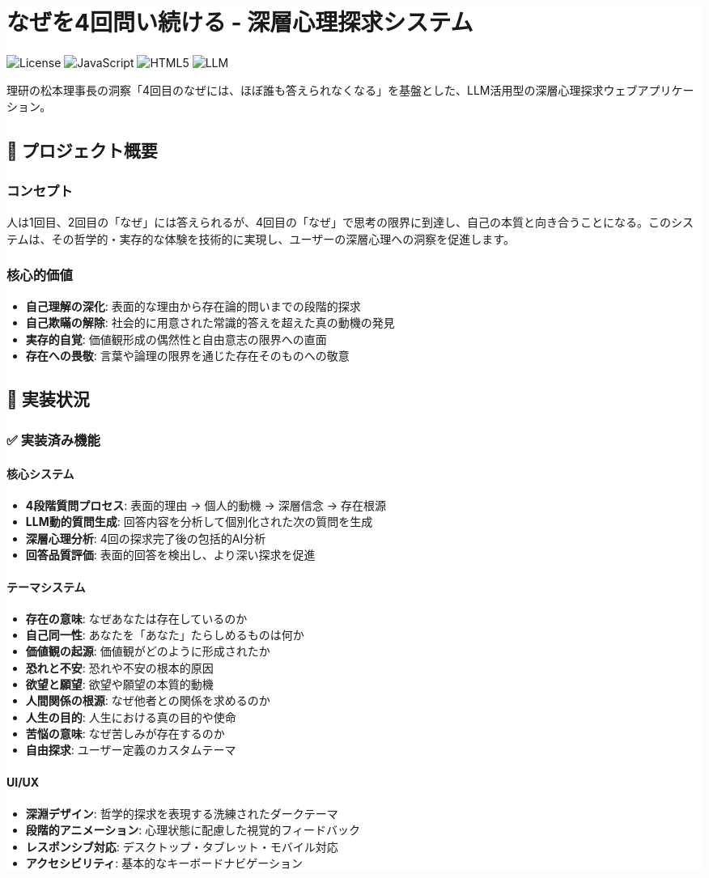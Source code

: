 # なぜを4回問い続ける - 深層心理探求システム

![License](https://img.shields.io/badge/license-MIT-blue.svg)
![JavaScript](https://img.shields.io/badge/JavaScript-ES6+-yellow.svg)
![HTML5](https://img.shields.io/badge/HTML5-CSS3-orange.svg)
![LLM](https://img.shields.io/badge/LLM-Llama4--Maverick-green.svg)

理研の松本理事長の洞察「4回目のなぜには、ほぼ誰も答えられなくなる」を基盤とした、LLM活用型の深層心理探求ウェブアプリケーション。

## 🎯 プロジェクト概要

### コンセプト
人は1回目、2回目の「なぜ」には答えられるが、4回目の「なぜ」で思考の限界に到達し、自己の本質と向き合うことになる。このシステムは、その哲学的・実存的な体験を技術的に実現し、ユーザーの深層心理への洞察を促進します。

### 核心的価値
- **自己理解の深化**: 表面的な理由から存在論的問いまでの段階的探求
- **自己欺瞞の解除**: 社会的に用意された常識的答えを超えた真の動機の発見  
- **実存的自覚**: 価値観形成の偶然性と自由意志の限界への直面
- **存在への畏敬**: 言葉や論理の限界を通じた存在そのものへの敬意

## 🔬 実装状況

### ✅ 実装済み機能

#### 核心システム
- **4段階質問プロセス**: 表面的理由 → 個人的動機 → 深層信念 → 存在根源
- **LLM動的質問生成**: 回答内容を分析して個別化された次の質問を生成
- **深層心理分析**: 4回の探求完了後の包括的AI分析
- **回答品質評価**: 表面的回答を検出し、より深い探求を促進

#### テーマシステム  
- **存在の意味**: なぜあなたは存在しているのか
- **自己同一性**: あなたを「あなた」たらしめるものは何か
- **価値観の起源**: 価値観がどのように形成されたか
- **恐れと不安**: 恐れや不安の根本的原因
- **欲望と願望**: 欲望や願望の本質的動機
- **人間関係の根源**: なぜ他者との関係を求めるのか
- **人生の目的**: 人生における真の目的や使命  
- **苦悩の意味**: なぜ苦しみが存在するのか
- **自由探求**: ユーザー定義のカスタムテーマ

#### UI/UX
- **深淵デザイン**: 哲学的探求を表現する洗練されたダークテーマ
- **段階的アニメーション**: 心理状態に配慮した視覚的フィードバック
- **レスポンシブ対応**: デスクトップ・タブレット・モバイル対応
- **アクセシビリティ**: 基本的なキーボードナビゲーション

